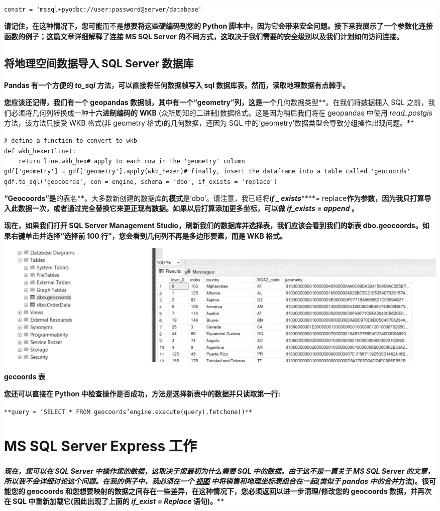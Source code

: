 ```
constr = 'mssql+pyodbc://user:password@server/database'
```

**请记住，在这种情况下，您可能**而不是**想要将这些硬编码到您的 Python 脚本中，因为它会带来安全问题。接下来我展示了一个参数化连接函数的例子；这篇文章详细解释了连接 MS SQL Server 的不同方式，这取决于我们需要的安全级别以及我们计划如何访问连接。**

## **将地理空间数据导入 SQL Server 数据库**

**Pandas 有一个方便的 ***to_sql*** 方法，可以直接将任何数据帧写入 sql 数据库表。然而，读取地理数据有点棘手。**

**您应该还记得，我们有一个 geopandas 数据帧，其中有一个“geometry”列，这是一个**几何数据类型**。在我们将数据插入 SQL 之前，我们必须将几何列转换成一种**十六进制编码的** **WKB** (众所周知的二进制)数据格式。这是因为稍后我们将在 geopandas 中使用 *read_postgis* 方法，该方法只接受 WKB 格式(非 geometry 格式)的几何数据，还因为 SQL 中的‘geometry’数据类型会导致分组操作出现问题。**

```
# define a function to convert to wkb 
def wkb_hexer(line):
    return line.wkb_hex# apply to each row in the 'geometry' column
gdf['geometry'] = gdf['geometry'].apply(wkb_hexer)# finally, insert the dataframe into a table called 'geocoords' 
gdf.to_sql('geocoords', con = engine, schema = 'dbo', if_exists = 'replace')
```

**“Geocoords”是**的表名**。大多数新创建的数据库的**模式**是‘dbo’。请注意，我已经将***if _ exists*******= replace****作为参数，因为我只打算导入此数据一次，或者通过完全替换它来更正现有数据。如果以后打算添加更多坐标，可以做 *if_exists = append* 。****

****现在，如果我们打开 SQL Server Management Studio，刷新我们的数据库并选择表，我们应该会看到我们的新表 dbo.geocoords。如果右键单击并选择“选择前 100 行”，您会看到几何列不再是多边形要素，而是 WKB 格式。****

****![](img/3198ed1a69bef5d64f13da626cb6bb39.png)****

****gecoords 表****

****您还可以直接在 Python 中检查操作是否成功，方法是选择新表中的数据并只读取第一行:****

```
**query = ‘SELECT * FROM geocoords‘engine.execute(query).fetchone()**
```

# ******MS SQL Server Express 工作******

****现在，您可以在 SQL Server 中操作您的数据，这取决于您最初为什么需要 SQL 中的数据。由于这不是一篇关于 MS SQL Server 的文章，所以我不会详细讨论这个问题。在我的例子中，我必须在一个 [**视图**](https://docs.microsoft.com/en-us/sql/relational-databases/views/views?view=sql-server-ver15) 中将销售和地理坐标表组合在一起(类似于 pandas 中的*合并*方法)。很可能您的 geocoords 和您想要映射的数据之间存在一些差异，在这种情况下，您必须返回以进一步清理/修改您的 geocoords 数据，并再次在 SQL 中重新加载它(因此出现了上面的 *if_exist = Replace* 语句)。****
